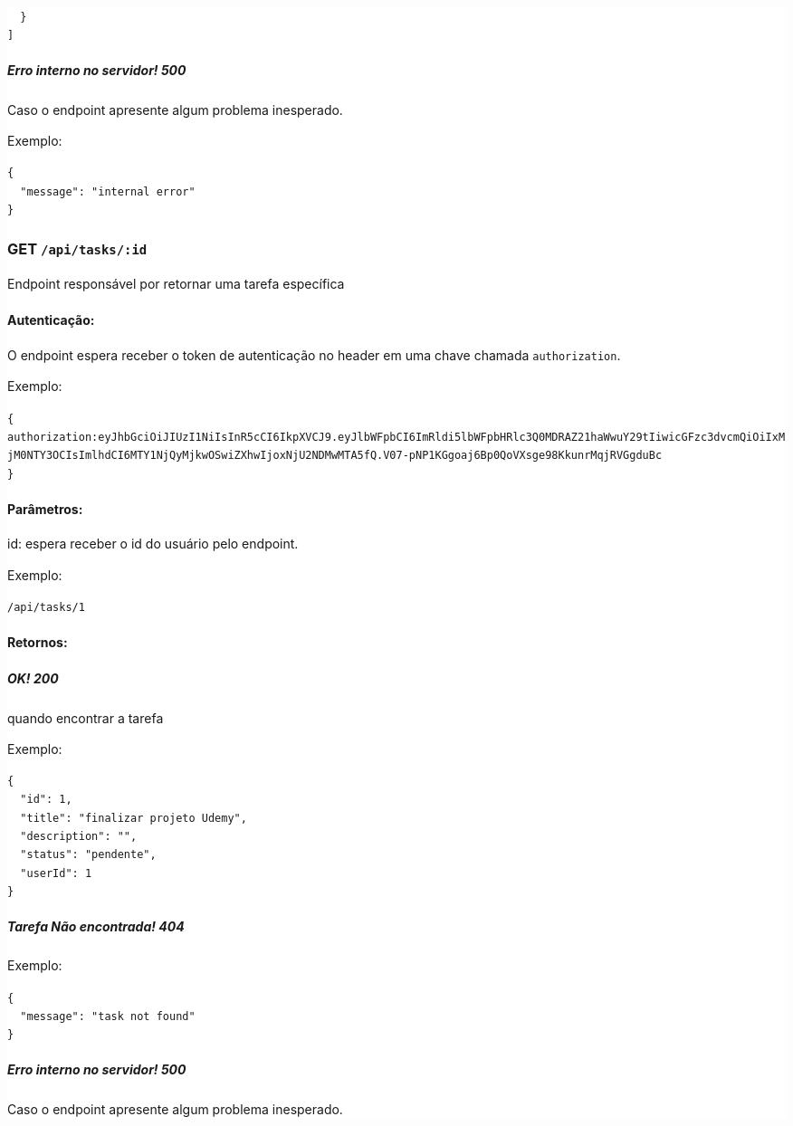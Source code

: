 ```
  }
]

```
##### Erro interno no servidor! 500
Caso o endpoint apresente algum problema inesperado.

Exemplo:
```
{
  "message": "internal error"
}
```

### GET `/api/tasks/:id`
Endpoint responsável por retornar uma tarefa específica
#### Autenticação:
O endpoint espera receber o token de autenticação no header em uma chave chamada `authorization`.

Exemplo: 
```
{
authorization:eyJhbGciOiJIUzI1NiIsInR5cCI6IkpXVCJ9.eyJlbWFpbCI6ImRldi5lbWFpbHRlc3Q0MDRAZ21haWwuY29tIiwicGFzc3dvcmQiOiIxMjM0NTY3OCIsImlhdCI6MTY1NjQyMjkwOSwiZXhwIjoxNjU2NDMwMTA5fQ.V07-pNP1KGgoaj6Bp0QoVXsge98KkunrMqjRVGgduBc
}
```
#### Parâmetros:
id: espera receber o id do usuário pelo endpoint.

Exemplo:

`/api/tasks/1`
#### Retornos:
##### OK! 200
quando encontrar a tarefa

Exemplo:
```
{
  "id": 1,
  "title": "finalizar projeto Udemy",
  "description": "",
  "status": "pendente",
  "userId": 1
}
```
##### Tarefa Não encontrada! 404

Exemplo:
```
{
  "message": "task not found"
}
```
##### Erro interno no servidor! 500
Caso o endpoint apresente algum problema inesperado.
